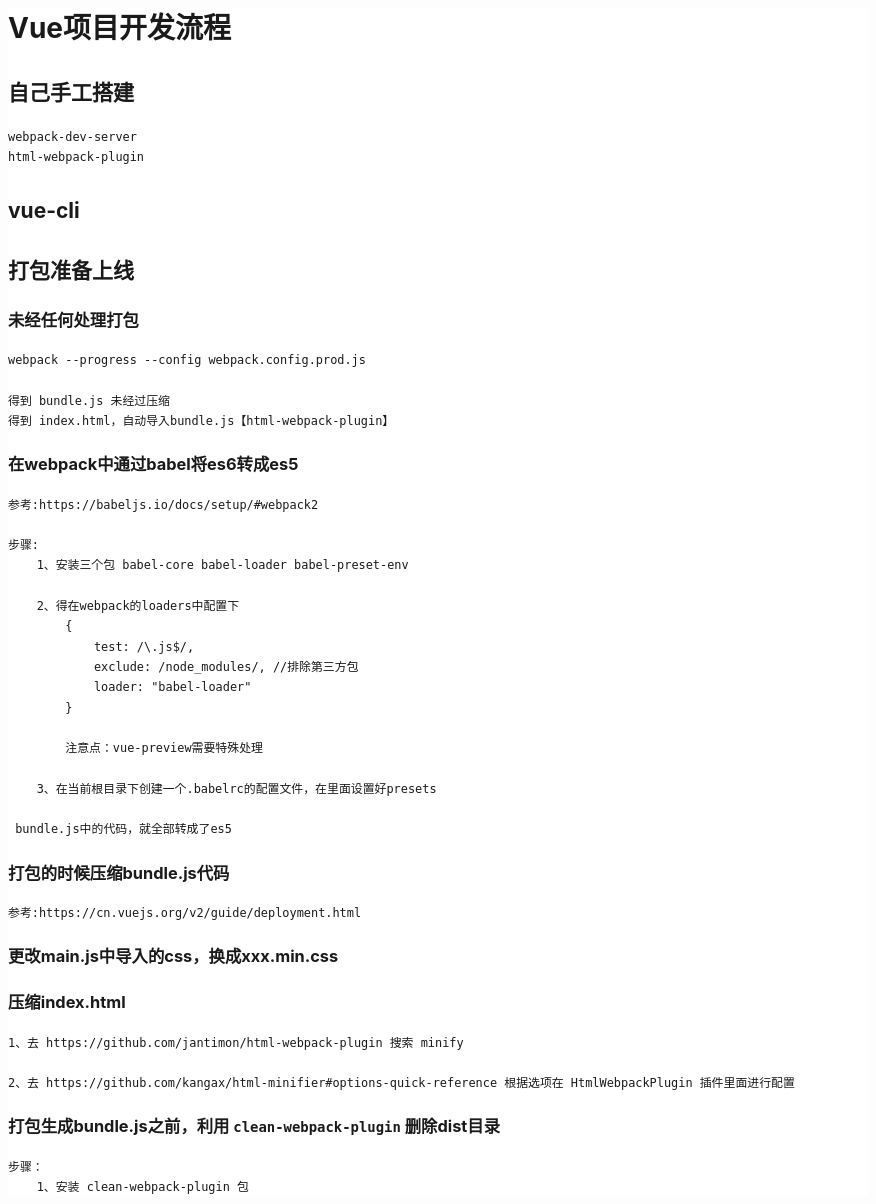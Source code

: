 # Vue项目开发流程

## 自己手工搭建
	webpack-dev-server
	html-webpack-plugin

## vue-cli

## 打包准备上线

### 未经任何处理打包
	webpack --progress --config webpack.config.prod.js

	得到 bundle.js 未经过压缩
	得到 index.html，自动导入bundle.js【html-webpack-plugin】

### 在webpack中通过babel将es6转成es5
	参考:https://babeljs.io/docs/setup/#webpack2

	步骤:
		1、安装三个包 babel-core babel-loader babel-preset-env
		
		2、得在webpack的loaders中配置下
			{
	            test: /\.js$/,
	            exclude: /node_modules/, //排除第三方包
	            loader: "babel-loader"
	        }
	        
	        注意点：vue-preview需要特殊处理
	        
	    3、在当前根目录下创建一个.babelrc的配置文件，在里面设置好presets
	    
	 bundle.js中的代码，就全部转成了es5

### 打包的时候压缩bundle.js代码
	参考:https://cn.vuejs.org/v2/guide/deployment.html

### 更改main.js中导入的css，换成xxx.min.css

### 压缩index.html
	1、去 https://github.com/jantimon/html-webpack-plugin 搜索 minify

	2、去 https://github.com/kangax/html-minifier#options-quick-reference 根据选项在 HtmlWebpackPlugin 插件里面进行配置

### 打包生成bundle.js之前，利用 `clean-webpack-plugin` 删除dist目录
	步骤：
		1、安装 clean-webpack-plugin 包
		